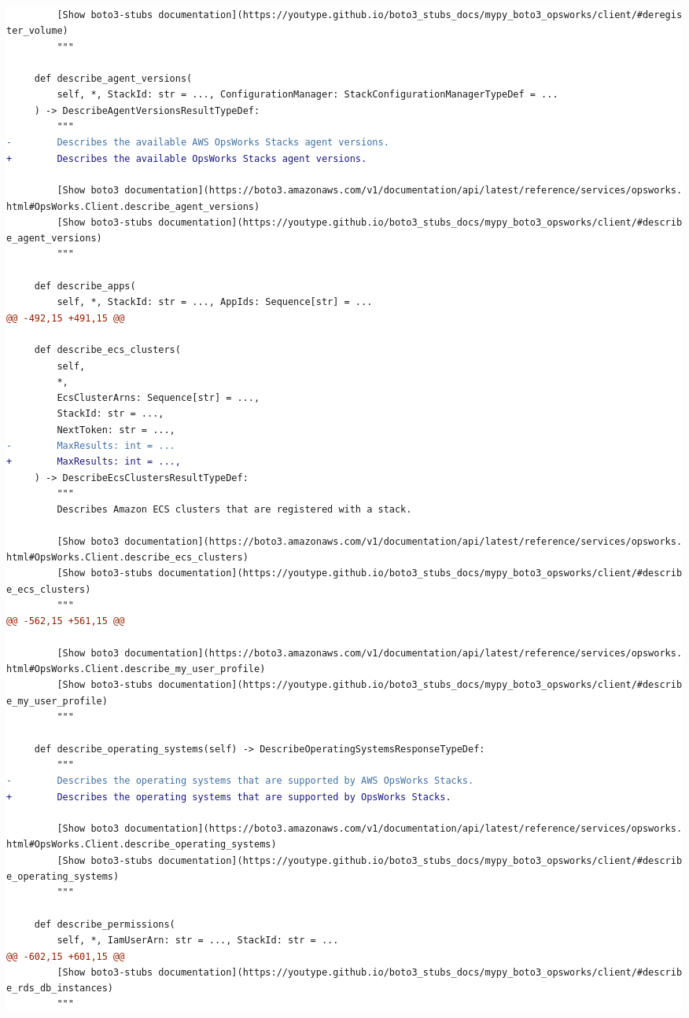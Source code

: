 ```diff
         [Show boto3-stubs documentation](https://youtype.github.io/boto3_stubs_docs/mypy_boto3_opsworks/client/#deregister_volume)
         """
 
     def describe_agent_versions(
         self, *, StackId: str = ..., ConfigurationManager: StackConfigurationManagerTypeDef = ...
     ) -> DescribeAgentVersionsResultTypeDef:
         """
-        Describes the available AWS OpsWorks Stacks agent versions.
+        Describes the available OpsWorks Stacks agent versions.
 
         [Show boto3 documentation](https://boto3.amazonaws.com/v1/documentation/api/latest/reference/services/opsworks.html#OpsWorks.Client.describe_agent_versions)
         [Show boto3-stubs documentation](https://youtype.github.io/boto3_stubs_docs/mypy_boto3_opsworks/client/#describe_agent_versions)
         """
 
     def describe_apps(
         self, *, StackId: str = ..., AppIds: Sequence[str] = ...
@@ -492,15 +491,15 @@
 
     def describe_ecs_clusters(
         self,
         *,
         EcsClusterArns: Sequence[str] = ...,
         StackId: str = ...,
         NextToken: str = ...,
-        MaxResults: int = ...
+        MaxResults: int = ...,
     ) -> DescribeEcsClustersResultTypeDef:
         """
         Describes Amazon ECS clusters that are registered with a stack.
 
         [Show boto3 documentation](https://boto3.amazonaws.com/v1/documentation/api/latest/reference/services/opsworks.html#OpsWorks.Client.describe_ecs_clusters)
         [Show boto3-stubs documentation](https://youtype.github.io/boto3_stubs_docs/mypy_boto3_opsworks/client/#describe_ecs_clusters)
         """
@@ -562,15 +561,15 @@
 
         [Show boto3 documentation](https://boto3.amazonaws.com/v1/documentation/api/latest/reference/services/opsworks.html#OpsWorks.Client.describe_my_user_profile)
         [Show boto3-stubs documentation](https://youtype.github.io/boto3_stubs_docs/mypy_boto3_opsworks/client/#describe_my_user_profile)
         """
 
     def describe_operating_systems(self) -> DescribeOperatingSystemsResponseTypeDef:
         """
-        Describes the operating systems that are supported by AWS OpsWorks Stacks.
+        Describes the operating systems that are supported by OpsWorks Stacks.
 
         [Show boto3 documentation](https://boto3.amazonaws.com/v1/documentation/api/latest/reference/services/opsworks.html#OpsWorks.Client.describe_operating_systems)
         [Show boto3-stubs documentation](https://youtype.github.io/boto3_stubs_docs/mypy_boto3_opsworks/client/#describe_operating_systems)
         """
 
     def describe_permissions(
         self, *, IamUserArn: str = ..., StackId: str = ...
@@ -602,15 +601,15 @@
         [Show boto3-stubs documentation](https://youtype.github.io/boto3_stubs_docs/mypy_boto3_opsworks/client/#describe_rds_db_instances)
         """
```